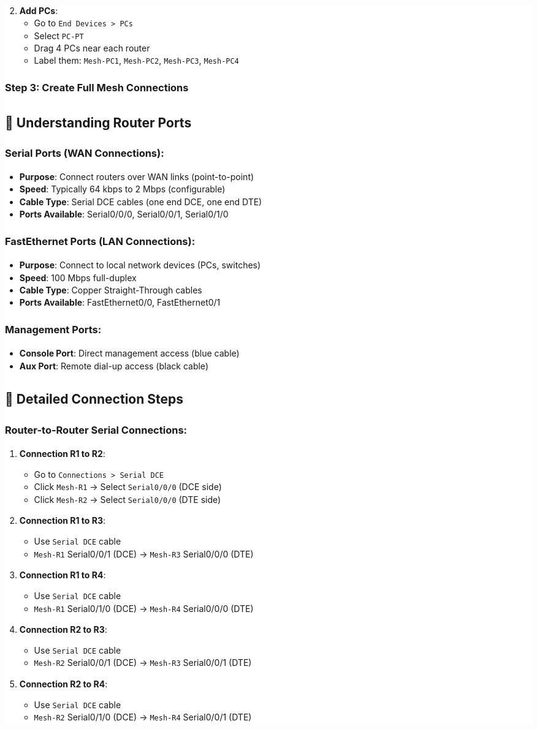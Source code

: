 2. **Add PCs**:
   - Go to `End Devices > PCs`
   - Select `PC-PT`
   - Drag 4 PCs near each router
   - Label them: `Mesh-PC1`, `Mesh-PC2`, `Mesh-PC3`, `Mesh-PC4`

### Step 3: Create Full Mesh Connections

## 🔌 **Understanding Router Ports**

### **Serial Ports (WAN Connections)**:
- **Purpose**: Connect routers over WAN links (point-to-point)
- **Speed**: Typically 64 kbps to 2 Mbps (configurable)
- **Cable Type**: Serial DCE cables (one end DCE, one end DTE)
- **Ports Available**: Serial0/0/0, Serial0/0/1, Serial0/1/0

### **FastEthernet Ports (LAN Connections)**:
- **Purpose**: Connect to local network devices (PCs, switches)
- **Speed**: 100 Mbps full-duplex
- **Cable Type**: Copper Straight-Through cables
- **Ports Available**: FastEthernet0/0, FastEthernet0/1

### **Management Ports**:
- **Console Port**: Direct management access (blue cable)
- **Aux Port**: Remote dial-up access (black cable)

## 🔗 **Detailed Connection Steps**

### **Router-to-Router Serial Connections**:

1. **Connection R1 to R2**:
   - Go to `Connections > Serial DCE`
   - Click `Mesh-R1` → Select `Serial0/0/0` (DCE side)
   - Click `Mesh-R2` → Select `Serial0/0/0` (DTE side)

2. **Connection R1 to R3**:
   - Use `Serial DCE` cable
   - `Mesh-R1` Serial0/0/1 (DCE) → `Mesh-R3` Serial0/0/0 (DTE)

3. **Connection R1 to R4**:
   - Use `Serial DCE` cable
   - `Mesh-R1` Serial0/1/0 (DCE) → `Mesh-R4` Serial0/0/0 (DTE)

4. **Connection R2 to R3**:
   - Use `Serial DCE` cable
   - `Mesh-R2` Serial0/0/1 (DCE) → `Mesh-R3` Serial0/0/1 (DTE)

5. **Connection R2 to R4**:
   - Use `Serial DCE` cable
   - `Mesh-R2` Serial0/1/0 (DCE) → `Mesh-R4` Serial0/0/1 (DTE)
